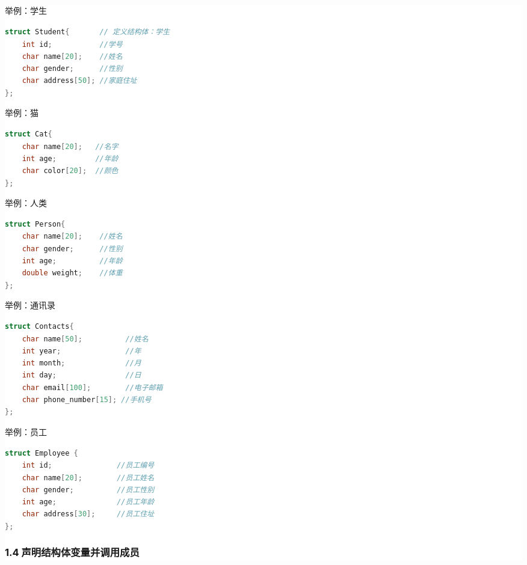举例：学生

```c
struct Student{       // 定义结构体：学生
    int id;           //学号
    char name[20];    //姓名
    char gender;      //性别
    char address[50]; //家庭住址
};  
```

举例：猫

```c
struct Cat{
    char name[20];   //名字
    int age;         //年龄
    char color[20];  //颜色
};
```

举例：人类

```c
struct Person{
    char name[20];    //姓名
    char gender;      //性别
    int age;          //年龄
    double weight;    //体重
}; 
```

举例：通讯录

```c
struct Contacts{            
    char name[50];          //姓名
    int year;               //年
    int month;              //月
    int day;                //日
    char email[100];        //电子邮箱
    char phone_number[15]; //手机号
};
```

举例：员工

```c
struct Employee {  
    int id;               //员工编号 
    char name[20];		  //员工姓名
    char gender;		  //员工性别
    int age;			  //员工年龄
    char address[30];	  //员工住址
};
```

### 1.4 声明结构体变量并调用成员
